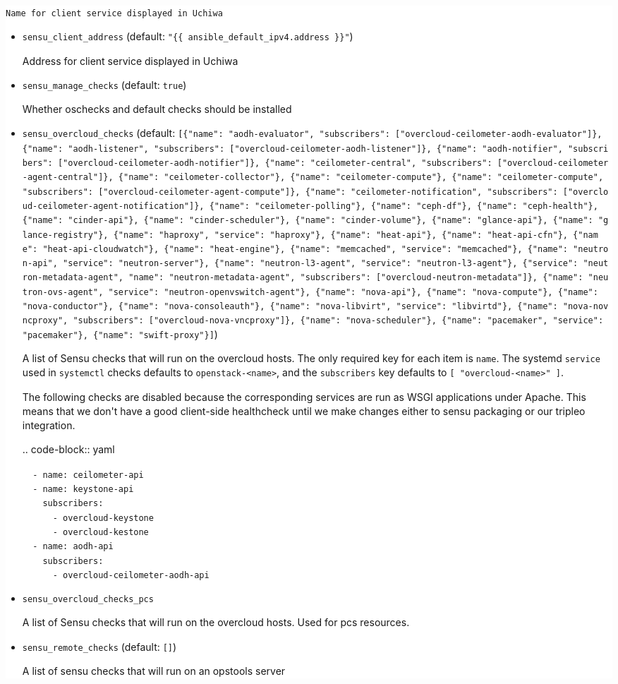    Name for client service displayed in Uchiwa

- `sensu_client_address` (default: `"{{ ansible_default_ipv4.address }}"`)

    Address for client service displayed in Uchiwa

- `sensu_manage_checks` (default: `true`)

    Whether oschecks and default checks should be installed

- `sensu_overcloud_checks` (default: `[{"name": "aodh-evaluator", "subscribers": ["overcloud-ceilometer-aodh-evaluator"]}, {"name": "aodh-listener", "subscribers": ["overcloud-ceilometer-aodh-listener"]}, {"name": "aodh-notifier", "subscribers": ["overcloud-ceilometer-aodh-notifier"]}, {"name": "ceilometer-central", "subscribers": ["overcloud-ceilometer-agent-central"]}, {"name": "ceilometer-collector"}, {"name": "ceilometer-compute"}, {"name": "ceilometer-compute", "subscribers": ["overcloud-ceilometer-agent-compute"]}, {"name": "ceilometer-notification", "subscribers": ["overcloud-ceilometer-agent-notification"]}, {"name": "ceilometer-polling"}, {"name": "ceph-df"}, {"name": "ceph-health"}, {"name": "cinder-api"}, {"name": "cinder-scheduler"}, {"name": "cinder-volume"}, {"name": "glance-api"}, {"name": "glance-registry"}, {"name": "haproxy", "service": "haproxy"}, {"name": "heat-api"}, {"name": "heat-api-cfn"}, {"name": "heat-api-cloudwatch"}, {"name": "heat-engine"}, {"name": "memcached", "service": "memcached"}, {"name": "neutron-api", "service": "neutron-server"}, {"name": "neutron-l3-agent", "service": "neutron-l3-agent"}, {"service": "neutron-metadata-agent", "name": "neutron-metadata-agent", "subscribers": ["overcloud-neutron-metadata"]}, {"name": "neutron-ovs-agent", "service": "neutron-openvswitch-agent"}, {"name": "nova-api"}, {"name": "nova-compute"}, {"name": "nova-conductor"}, {"name": "nova-consoleauth"}, {"name": "nova-libvirt", "service": "libvirtd"}, {"name": "nova-novncproxy", "subscribers": ["overcloud-nova-vncproxy"]}, {"name": "nova-scheduler"}, {"name": "pacemaker", "service": "pacemaker"}, {"name": "swift-proxy"}]`)

    A list of Sensu checks that will run on the overcloud hosts. The
    only required key for each item is `name`. The systemd `service`
    used in `systemctl` checks defaults to `openstack-<name>`, and the
    `subscribers` key defaults to `[ "overcloud-<name>" ]`.

    The following checks are disabled because the corresponding services
    are run as WSGI applications under Apache.  This means that we don't
    have a good client-side healthcheck until we make changes either to
    sensu packaging or our tripleo integration.

    .. code-block:: yaml

        - name: ceilometer-api
        - name: keystone-api
          subscribers:
            - overcloud-keystone
            - overcloud-kestone
        - name: aodh-api
          subscribers:
            - overcloud-ceilometer-aodh-api

- `sensu_overcloud_checks_pcs`

    A list of Sensu checks that will run on the overcloud hosts. Used
    for pcs resources.

- `sensu_remote_checks` (default: `[]`)

    A list of sensu checks that will run on an opstools server
